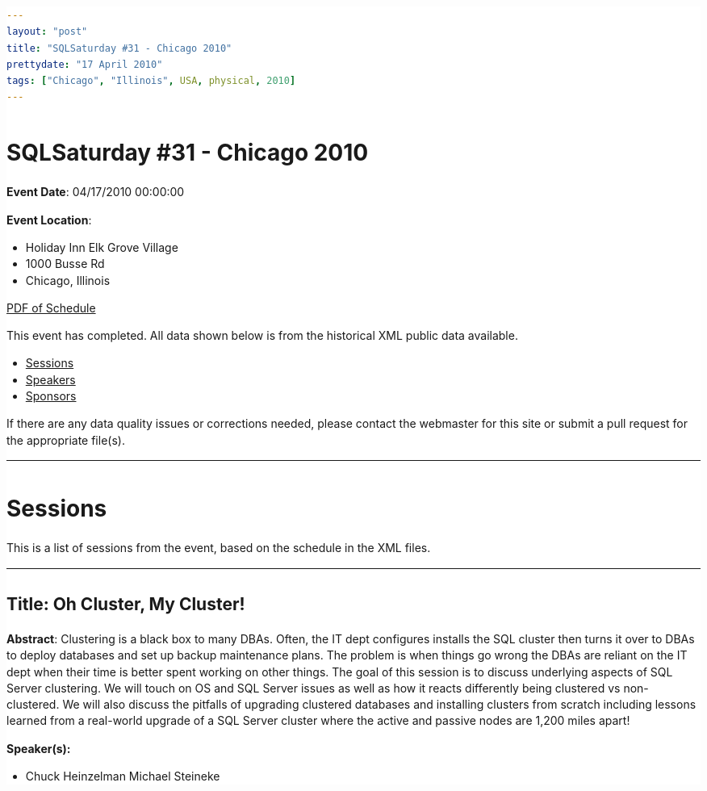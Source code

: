 ```yaml
---
layout: "post" 
title: "SQLSaturday #31 - Chicago 2010" 
prettydate: "17 April 2010" 
tags: ["Chicago", "Illinois", USA, physical, 2010]
---
```

# SQLSaturday #31 - Chicago 2010
 
**Event Date**: 04/17/2010 00:00:00
 
**Event Location**:
- Holiday Inn Elk Grove Village
- 1000 Busse Rd
- Chicago, Illinois
 
<a href="/assets/pdf/0031.pdf">PDF of Schedule</a>
 
This event has completed. All data shown below is from the historical XML public data available.
<ul>
   <li><a href="#sessions">Sessions</a></li>
   <li><a href="#speakers">Speakers</a></li>
   <li><a href="#sponsors">Sponsors</a></li>
</ul>
 
 
If there are any data quality issues or corrections needed, please contact the webmaster for this site or submit a pull request for the appropriate file(s). 
 
----------------------------------------------------------------------------------- 
 
# <a name="sessions"></a>Sessions
This is a list of sessions from the event, based on the schedule in the XML files.
 
----------------------------------------------------------------------------------- 
 
## Title: Oh Cluster, My Cluster!
 
**Abstract**:
Clustering is a black box to many DBAs. Often, the IT dept configures  installs the SQL cluster then turns it over to DBAs to deploy databases and set up backup  maintenance plans. The problem is when things go wrong the DBAs are reliant on the IT dept when their time is better spent working on other things. The goal of this session is to discuss underlying aspects of SQL Server clustering. We will touch on OS and SQL Server issues as well as how it reacts differently being clustered vs non-clustered. We will also discuss the pitfalls of upgrading clustered databases and installing clusters from scratch including lessons learned from a real-world upgrade of a SQL Server cluster where the active and passive nodes are 1,200 miles apart!
 
**Speaker(s):**
- Chuck Heinzelman Michael Steineke
 